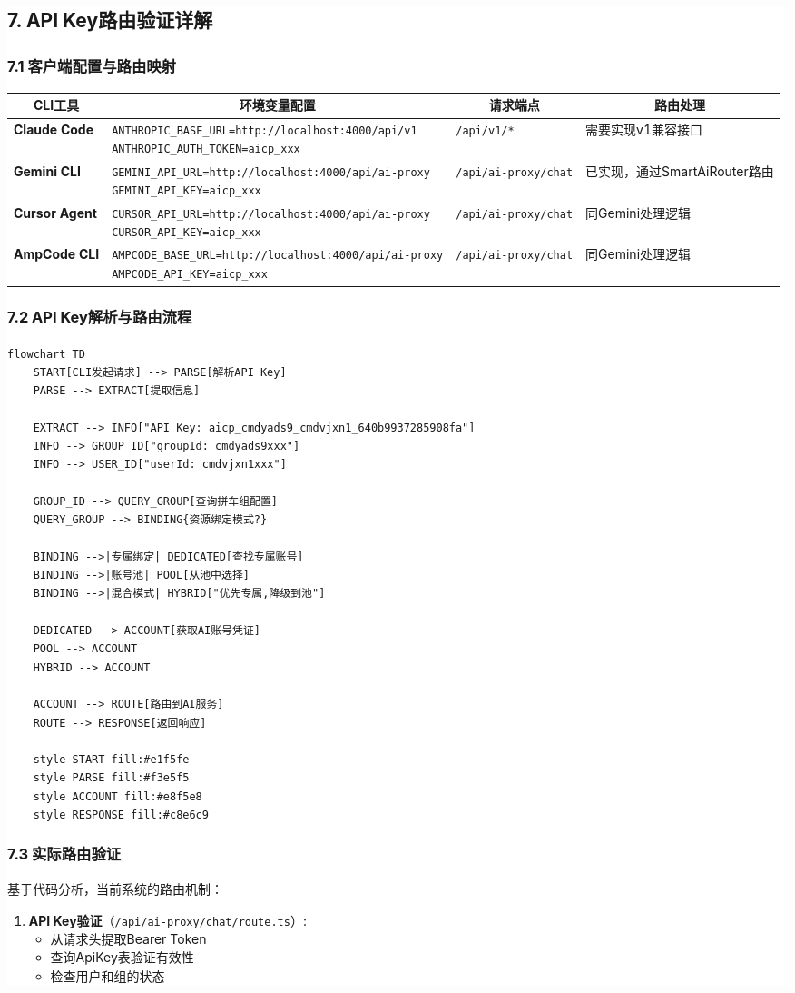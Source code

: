 
## 7. API Key路由验证详解

### 7.1 客户端配置与路由映射

| CLI工具 | 环境变量配置 | 请求端点 | 路由处理 |
|---------|------------|---------|---------|
| **Claude Code** | `ANTHROPIC_BASE_URL=http://localhost:4000/api/v1`<br/>`ANTHROPIC_AUTH_TOKEN=aicp_xxx` | `/api/v1/*` | 需要实现v1兼容接口 |
| **Gemini CLI** | `GEMINI_API_URL=http://localhost:4000/api/ai-proxy`<br/>`GEMINI_API_KEY=aicp_xxx` | `/api/ai-proxy/chat` | 已实现，通过SmartAiRouter路由 |
| **Cursor Agent** | `CURSOR_API_URL=http://localhost:4000/api/ai-proxy`<br/>`CURSOR_API_KEY=aicp_xxx` | `/api/ai-proxy/chat` | 同Gemini处理逻辑 |
| **AmpCode CLI** | `AMPCODE_BASE_URL=http://localhost:4000/api/ai-proxy`<br/>`AMPCODE_API_KEY=aicp_xxx` | `/api/ai-proxy/chat` | 同Gemini处理逻辑 |

### 7.2 API Key解析与路由流程

```mermaid
flowchart TD
    START[CLI发起请求] --> PARSE[解析API Key]
    PARSE --> EXTRACT[提取信息]
    
    EXTRACT --> INFO["API Key: aicp_cmdyads9_cmdvjxn1_640b9937285908fa"]
    INFO --> GROUP_ID["groupId: cmdyads9xxx"]
    INFO --> USER_ID["userId: cmdvjxn1xxx"]
    
    GROUP_ID --> QUERY_GROUP[查询拼车组配置]
    QUERY_GROUP --> BINDING{资源绑定模式?}
    
    BINDING -->|专属绑定| DEDICATED[查找专属账号]
    BINDING -->|账号池| POOL[从池中选择]
    BINDING -->|混合模式| HYBRID["优先专属,降级到池"]
    
    DEDICATED --> ACCOUNT[获取AI账号凭证]
    POOL --> ACCOUNT
    HYBRID --> ACCOUNT
    
    ACCOUNT --> ROUTE[路由到AI服务]
    ROUTE --> RESPONSE[返回响应]
    
    style START fill:#e1f5fe
    style PARSE fill:#f3e5f5
    style ACCOUNT fill:#e8f5e8
    style RESPONSE fill:#c8e6c9
```

### 7.3 实际路由验证

基于代码分析，当前系统的路由机制：

1. **API Key验证**（`/api/ai-proxy/chat/route.ts`）:
   - 从请求头提取Bearer Token
   - 查询ApiKey表验证有效性
   - 检查用户和组的状态

